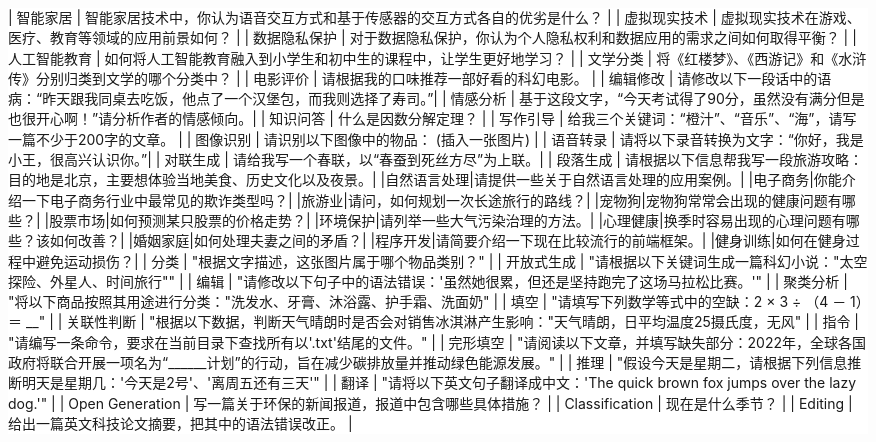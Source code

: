 | 智能家居 | 智能家居技术中，你认为语音交互方式和基于传感器的交互方式各自的优劣是什么？ |
| 虚拟现实技术 | 虚拟现实技术在游戏、医疗、教育等领域的应用前景如何？ |
| 数据隐私保护 | 对于数据隐私保护，你认为个人隐私权利和数据应用的需求之间如何取得平衡？ |
| 人工智能教育 | 如何将人工智能教育融入到小学生和初中生的课程中，让学生更好地学习？ |
| 文学分类 | 将《红楼梦》、《西游记》和《水浒传》分别归类到文学的哪个分类中？ |
| 电影评价 | 请根据我的口味推荐一部好看的科幻电影。 |
| 编辑修改 | 请修改以下一段话中的语病：“昨天跟我同桌去吃饭，他点了一个汉堡包，而我则选择了寿司。”|
| 情感分析 | 基于这段文字，“今天考试得了90分，虽然没有满分但是也很开心啊！”请分析作者的情感倾向。|
| 知识问答 | 什么是因数分解定理？ |
| 写作引导 | 给我三个关键词：“橙汁”、“音乐”、“海”，请写一篇不少于200字的文章。 |
| 图像识别 | 请识别以下图像中的物品： (插入一张图片) |
| 语音转录 | 请将以下录音转换为文字：“你好，我是小王，很高兴认识你。”|
| 对联生成 | 请给我写一个春联，以“春蚕到死丝方尽”为上联。|
| 段落生成 | 请根据以下信息帮我写一段旅游攻略：目的地是北京，主要想体验当地美食、历史文化以及夜景。|
|自然语言处理|请提供一些关于自然语言处理的应用案例。|
|电子商务|你能介绍一下电子商务行业中最常见的欺诈类型吗？|
|旅游业|请问，如何规划一次长途旅行的路线？|
|宠物狗|宠物狗常常会出现的健康问题有哪些？|
|股票市场|如何预测某只股票的价格走势？|
|环境保护|请列举一些大气污染治理的方法。|
|心理健康|换季时容易出现的心理问题有哪些？该如何改善？|
|婚姻家庭|如何处理夫妻之间的矛盾？|
|程序开发|请简要介绍一下现在比较流行的前端框架。|
|健身训练|如何在健身过程中避免运动损伤？|
| 分类 | "根据文字描述，这张图片属于哪个物品类别？" |
| 开放式生成 | "请根据以下关键词生成一篇科幻小说："太空探险、外星人、时间旅行"" |
| 编辑 | "请修改以下句子中的语法错误：'虽然她很累，但还是坚持跑完了这场马拉松比赛。'" |
| 聚类分析 | "将以下商品按照其用途进行分类："洗发水、牙膏、沐浴露、护手霜、洗面奶" |
| 填空 | "请填写下列数学等式中的空缺：2 × 3 ÷ （4 － 1）＝ __" |
| 关联性判断 | "根据以下数据，判断天气晴朗时是否会对销售冰淇淋产生影响："天气晴朗，日平均温度25摄氏度，无风" |
| 指令 | "请编写一条命令，要求在当前目录下查找所有以'.txt'结尾的文件。" |
| 完形填空 | "请阅读以下文章，并填写缺失部分：2022年，全球各国政府将联合开展一项名为“______计划”的行动，旨在减少碳排放量并推动绿色能源发展。" |
| 推理 | "假设今天是星期二，请根据下列信息推断明天是星期几：'今天是2号'、'离周五还有三天'" |
| 翻译 | "请将以下英文句子翻译成中文：'The quick brown fox jumps over the lazy dog.'" |
| Open Generation | 写一篇关于环保的新闻报道，报道中包含哪些具体措施？ |
| Classification  | 现在是什么季节？                                          |
| Editing        | 给出一篇英文科技论文摘要，把其中的语法错误改正。   |